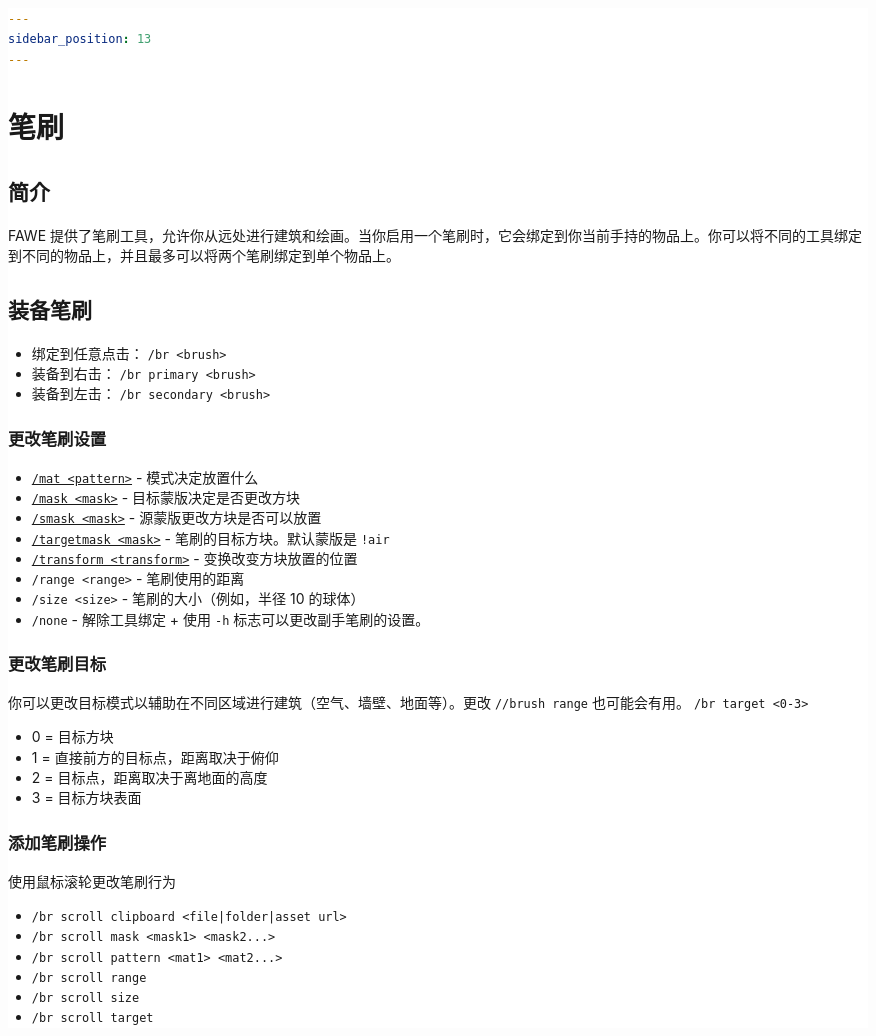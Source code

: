 ```yaml
---
sidebar_position: 13
---
```

# 笔刷

## 简介

FAWE 提供了笔刷工具，允许你从远处进行建筑和绘画。当你启用一个笔刷时，它会绑定到你当前手持的物品上。你可以将不同的工具绑定到不同的物品上，并且最多可以将两个笔刷绑定到单个物品上。

## 装备笔刷

* 绑定到任意点击：
  `/br <brush>`
* 装备到右击：
  `/br primary <brush>`
* 装备到左击：
  `/br secondary <brush>`

### 更改笔刷设置

* [`/mat <pattern>`](patterns) - 模式决定放置什么
* [`/mask <mask>`](mask1) - 目标蒙版决定是否更改方块
* [`/smask <mask>`](mask1) - 源蒙版更改方块是否可以放置
* [`/targetmask <mask>`](mask1) - 笔刷的目标方块。默认蒙版是 `!air`
* [`/transform <transform>`](transforms) - 变换改变方块放置的位置
* `/range <range>` - 笔刷使用的距离
* `/size <size>` - 笔刷的大小（例如，半径 10 的球体）
* `/none` - 解除工具绑定 +
使用 `-h` 标志可以更改副手笔刷的设置。

### 更改笔刷目标

你可以更改目标模式以辅助在不同区域进行建筑（空气、墙壁、地面等）。更改 `//brush range` 也可能会有用。 
`/br target <0-3>`

* 0 = 目标方块
* 1 = 直接前方的目标点，距离取决于俯仰
* 2 = 目标点，距离取决于离地面的高度
* 3 = 目标方块表面

### 添加笔刷操作

使用鼠标滚轮更改笔刷行为

* `/br scroll clipboard <file|folder|asset url>`
* `/br scroll mask <mask1> <mask2...>`
* `/br scroll pattern <mat1> <mat2...>`
* `/br scroll range`
* `/br scroll size`
* `/br scroll target`
